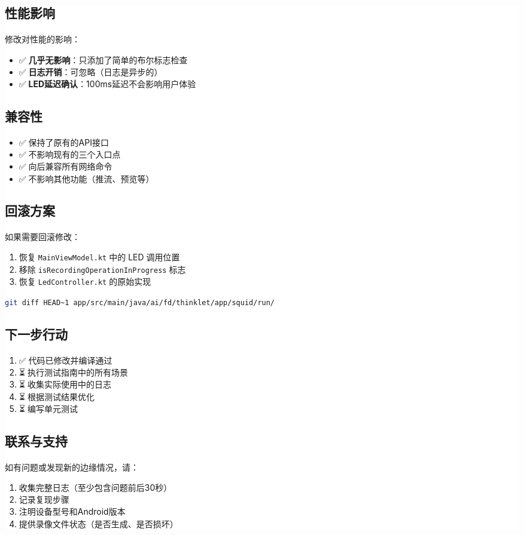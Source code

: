 ## 性能影响

修改对性能的影响：
- ✅ **几乎无影响**：只添加了简单的布尔标志检查
- ✅ **日志开销**：可忽略（日志是异步的）
- ✅ **LED延迟确认**：100ms延迟不会影响用户体验

## 兼容性

- ✅ 保持了原有的API接口
- ✅ 不影响现有的三个入口点
- ✅ 向后兼容所有网络命令
- ✅ 不影响其他功能（推流、预览等）

## 回滚方案

如果需要回滚修改：

1. 恢复 `MainViewModel.kt` 中的 LED 调用位置
2. 移除 `isRecordingOperationInProgress` 标志
3. 恢复 `LedController.kt` 的原始实现

```bash
git diff HEAD~1 app/src/main/java/ai/fd/thinklet/app/squid/run/
```

## 下一步行动

1. ✅ 代码已修改并编译通过
2. ⏳ 执行测试指南中的所有场景
3. ⏳ 收集实际使用中的日志
4. ⏳ 根据测试结果优化
5. ⏳ 编写单元测试

## 联系与支持

如有问题或发现新的边缘情况，请：
1. 收集完整日志（至少包含问题前后30秒）
2. 记录复现步骤
3. 注明设备型号和Android版本
4. 提供录像文件状态（是否生成、是否损坏）

